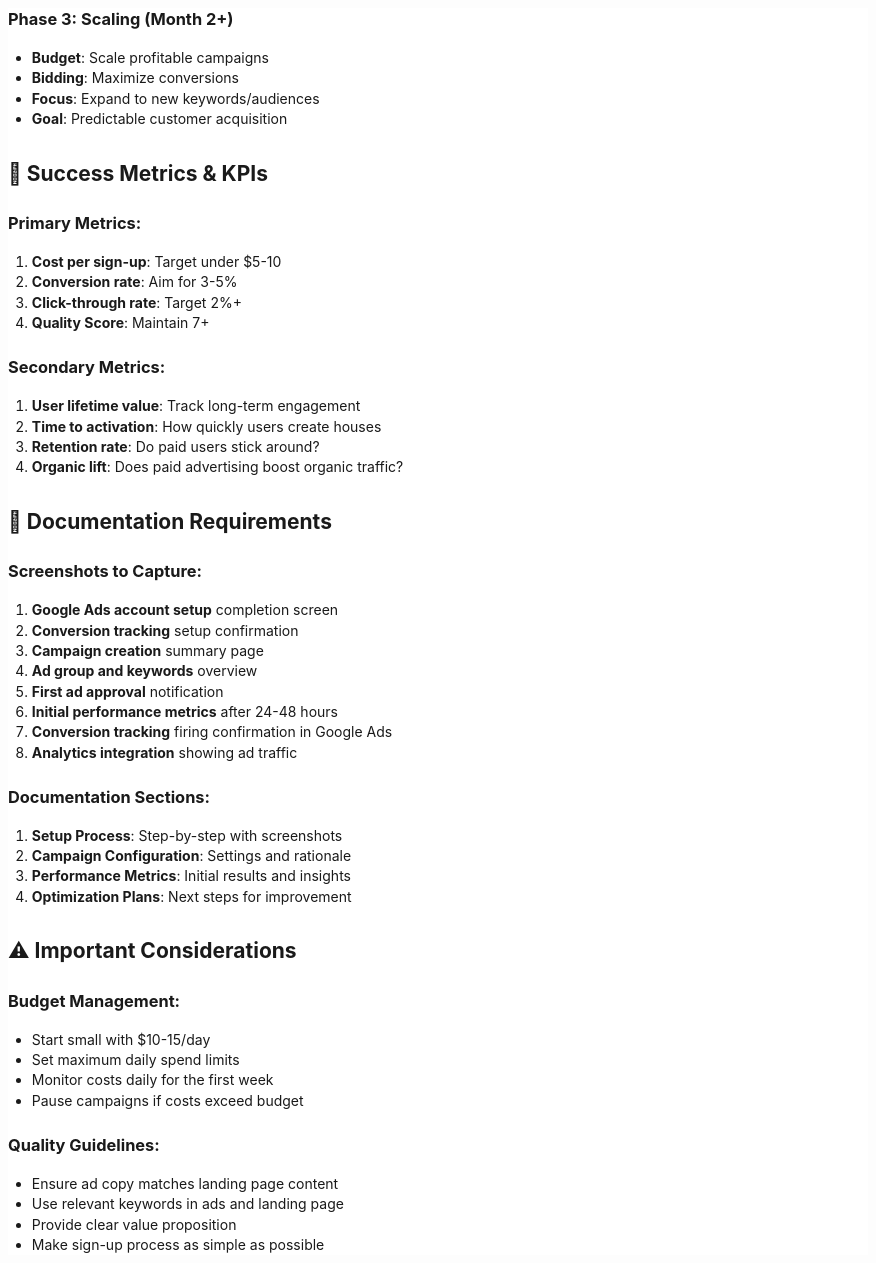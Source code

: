 ### Phase 3: Scaling (Month 2+)
- **Budget**: Scale profitable campaigns
- **Bidding**: Maximize conversions
- **Focus**: Expand to new keywords/audiences
- **Goal**: Predictable customer acquisition

## 🎯 Success Metrics & KPIs

### Primary Metrics:
1. **Cost per sign-up**: Target under $5-10
2. **Conversion rate**: Aim for 3-5%
3. **Click-through rate**: Target 2%+
4. **Quality Score**: Maintain 7+

### Secondary Metrics:
1. **User lifetime value**: Track long-term engagement
2. **Time to activation**: How quickly users create houses
3. **Retention rate**: Do paid users stick around?
4. **Organic lift**: Does paid advertising boost organic traffic?

## 📸 Documentation Requirements

### Screenshots to Capture:
1. **Google Ads account setup** completion screen
2. **Conversion tracking** setup confirmation
3. **Campaign creation** summary page
4. **Ad group and keywords** overview
5. **First ad approval** notification
6. **Initial performance metrics** after 24-48 hours
7. **Conversion tracking** firing confirmation in Google Ads
8. **Analytics integration** showing ad traffic

### Documentation Sections:
1. **Setup Process**: Step-by-step with screenshots
2. **Campaign Configuration**: Settings and rationale
3. **Performance Metrics**: Initial results and insights
4. **Optimization Plans**: Next steps for improvement

## ⚠️ Important Considerations

### Budget Management:
- Start small with $10-15/day
- Set maximum daily spend limits
- Monitor costs daily for the first week
- Pause campaigns if costs exceed budget

### Quality Guidelines:
- Ensure ad copy matches landing page content
- Use relevant keywords in ads and landing page
- Provide clear value proposition
- Make sign-up process as simple as possible

